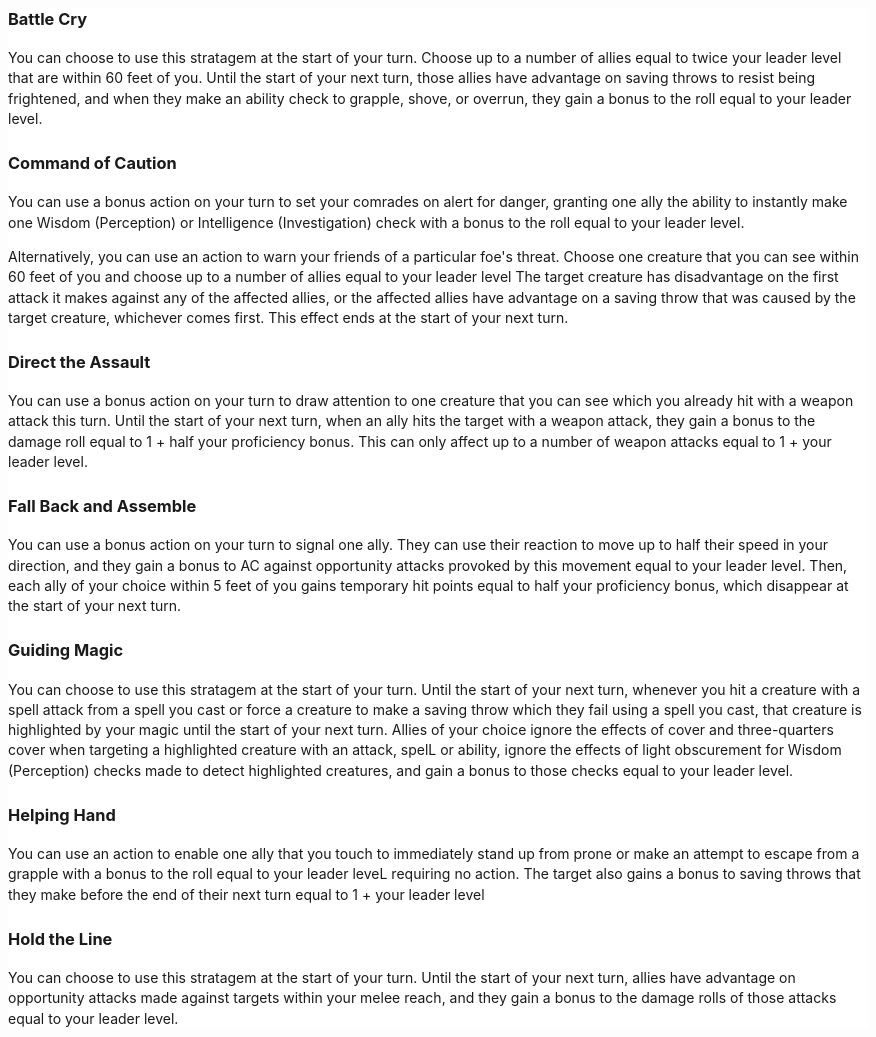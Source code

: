 ### Battle Cry
You can choose to use this stratagem at the start of your turn. Choose up to a number of allies equal to twice your leader level that are within 60 feet of you. Until the start of your next turn, those allies have advantage on saving throws to resist being frightened, and when they make an ability check to grapple, shove, or overrun, they gain a bonus to the roll equal to your leader level.

### Command of Caution
You can use a bonus action on your turn to set your comrades on alert for danger, granting one ally the ability to instantly make one Wisdom (Perception) or Intelligence (Investigation) check with a bonus to the roll equal to your leader level.

Alternatively, you can use an action to warn your friends of a particular foe's threat. Choose one creature that you can see within 60 feet of you and choose up to a number of allies equal to your leader level The target creature has disadvantage on the first attack it makes against any of the affected allies, or the affected allies have advantage on a saving throw that was caused by the target creature, whichever comes first. This effect ends at the start of your next turn.

### Direct the Assault
You can use a bonus action on your turn to draw attention to one creature that you can see which you already hit with a weapon attack this turn. Until the start of your next turn, when an ally hits the target with a weapon attack, they gain a bonus to the damage roll equal to 1 + half your proficiency bonus. This can only affect up to a number of weapon attacks equal to 1 + your leader level.

### Fall Back and Assemble
You can use a bonus action on your turn to signal one ally. They can use their reaction to move up to half their speed in
your direction, and they gain a bonus to AC against opportunity attacks provoked by this movement equal to your leader level. Then, each ally of your choice within 5 feet of you gains temporary hit points equal to half your proficiency bonus, which disappear at the start of your next turn.

### Guiding Magic
You can choose to use this stratagem at the start of your turn. Until the start of your next turn, whenever you hit a creature with a spell attack from a spell you cast or force a creature to make a saving throw which they fail using a spell you cast, that creature is highlighted by your magic until the start of your next turn. Allies of your choice ignore the effects of cover and three-quarters cover when targeting a highlighted creature with an attack, spelL or ability, ignore the effects of light obscurement for Wisdom (Perception) checks made to detect highlighted creatures, and gain a bonus to those checks equal to your leader level.

### Helping Hand
You can use an action to enable one ally that you touch to immediately stand up from prone or make an attempt to escape from a grapple with a bonus to the roll equal to your leader leveL requiring no action. The target also gains a bonus to saving throws that they make before the end of their next turn equal to 1 + your leader level

### Hold the Line
You can choose to use this stratagem at the start of your turn. Until the start of your next turn, allies have advantage on opportunity attacks made against targets within your melee reach, and they gain a bonus to the damage rolls of those attacks equal to your leader level.
